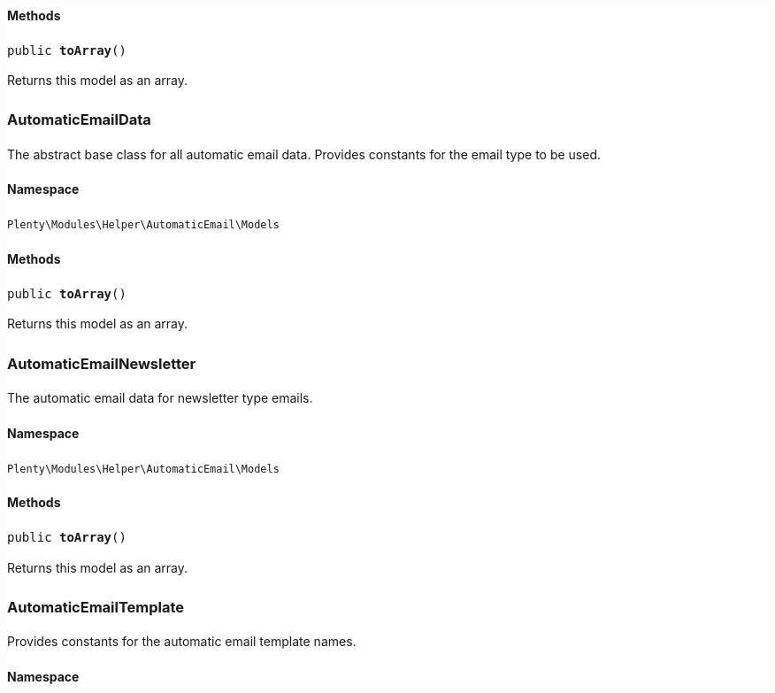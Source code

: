 



#### Methods

<pre>public <strong>toArray</strong>()</pre>

    
Returns this model as an array.
    

### AutomaticEmailData<a name="helper_models_automaticemaildata"></a>

The abstract base class for all automatic email data. Provides constants for the email type to be used.


#### Namespace

`Plenty\Modules\Helper\AutomaticEmail\Models`





#### Methods

<pre>public <strong>toArray</strong>()</pre>

    
Returns this model as an array.
    

### AutomaticEmailNewsletter<a name="helper_models_automaticemailnewsletter"></a>

The automatic email data for newsletter type emails.


#### Namespace

`Plenty\Modules\Helper\AutomaticEmail\Models`





#### Methods

<pre>public <strong>toArray</strong>()</pre>

    
Returns this model as an array.
    

### AutomaticEmailTemplate<a name="helper_models_automaticemailtemplate"></a>

Provides constants for the automatic email template names.


#### Namespace
